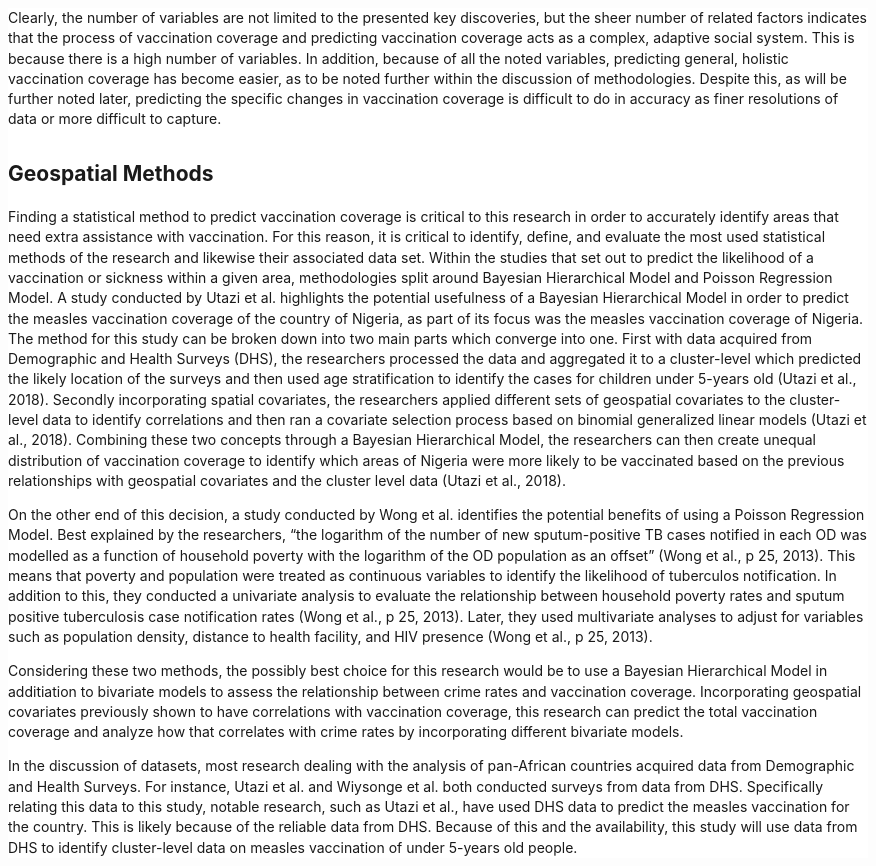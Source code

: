    Clearly, the number of variables are not limited to the presented key discoveries, but the sheer number of related factors indicates that the process of vaccination coverage and predicting vaccination coverage acts as a complex, adaptive social system. This is because there is a high number of variables. In addition, because of all the noted variables, predicting general, holistic vaccination coverage has become easier, as to be noted further within the discussion of methodologies. Despite this, as will be further noted later, predicting the specific changes in vaccination coverage is difficult to do in accuracy as finer resolutions of data or more difficult to capture. 

## Geospatial Methods
   Finding a statistical method to predict vaccination coverage is critical to this research in order to accurately identify areas that need extra assistance with vaccination. For this reason, it is critical to identify, define, and evaluate the most used statistical methods of the research and likewise their associated data set. Within the studies that set out to predict the likelihood of a vaccination or sickness within a given area, methodologies split around Bayesian Hierarchical Model and Poisson Regression Model.
A study conducted by Utazi et al. highlights the potential usefulness of a Bayesian Hierarchical Model in order to predict the measles vaccination coverage of the country of Nigeria, as part of its focus was the measles vaccination coverage of Nigeria. The method for this study can be broken down into two main parts which converge into one. First with data acquired from Demographic and Health Surveys (DHS), the researchers processed the data and aggregated it to a cluster-level which predicted the likely location of the surveys and then used age stratification to identify the cases for children under 5-years old (Utazi et al., 2018). Secondly incorporating spatial covariates, the researchers applied different sets of geospatial covariates to the cluster-level data to identify correlations and then ran a covariate selection process based on binomial generalized linear models (Utazi et al., 2018). Combining these two concepts through a Bayesian Hierarchical Model, the researchers can then create unequal distribution of vaccination coverage to identify which areas of Nigeria were more likely to be vaccinated based on the previous relationships with geospatial covariates and the cluster level data (Utazi et al., 2018).

   On the other end of this decision, a study conducted by Wong et al. identifies the potential benefits of using a Poisson Regression Model. Best explained by the researchers, “the logarithm of the number of new sputum-positive TB cases notified in each OD was modelled as a function of household poverty with the logarithm of the OD population as an offset” (Wong et al., p 25, 2013). This means that poverty and population were treated as continuous variables to identify the likelihood of tuberculos notification. In addition to this, they conducted a univariate analysis to evaluate the relationship between household poverty rates and sputum positive tuberculosis case notification rates (Wong et al., p 25, 2013). Later, they used multivariate analyses to adjust for variables such as population density, distance to health facility, and HIV presence (Wong et al., p 25, 2013).

   Considering these two methods, the possibly best choice for this research would be to use a Bayesian Hierarchical Model in additiation to bivariate models to assess the relationship between crime rates and vaccination coverage. Incorporating geospatial covariates previously shown to have correlations with vaccination coverage, this research can predict the total vaccination coverage and analyze how that correlates with crime rates by incorporating different bivariate models. 

   In the discussion of datasets, most research dealing with the analysis of pan-African countries acquired data from Demographic and Health Surveys. For instance, Utazi et al. and Wiysonge et al. both conducted surveys from data from DHS. Specifically relating this data to this study, notable research, such as Utazi et al., have used DHS data to predict the measles vaccination for the country. This is likely because of the reliable data from DHS. Because of this and the availability, this study will use data from DHS to identify cluster-level data on measles vaccination of under 5-years old people.
